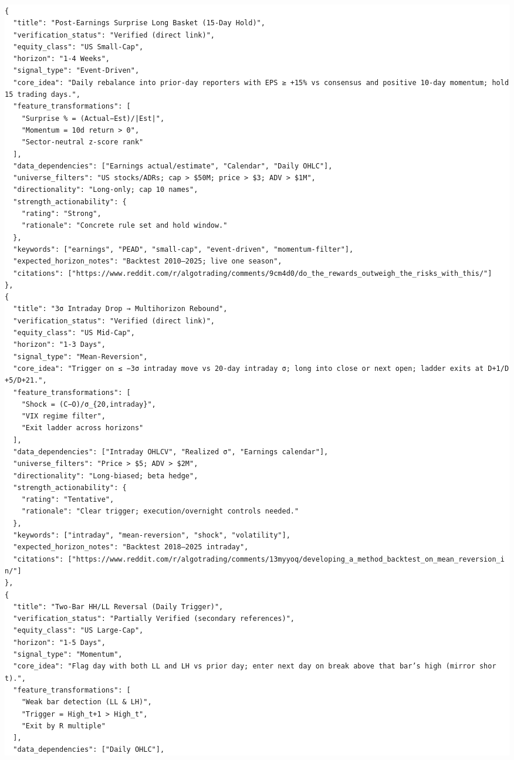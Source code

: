     {
      "title": "Post-Earnings Surprise Long Basket (15-Day Hold)",
      "verification_status": "Verified (direct link)",
      "equity_class": "US Small-Cap",
      "horizon": "1-4 Weeks",
      "signal_type": "Event-Driven",
      "core_idea": "Daily rebalance into prior-day reporters with EPS ≥ +15% vs consensus and positive 10-day momentum; hold 15 trading days.",
      "feature_transformations": [
        "Surprise % = (Actual−Est)/|Est|",
        "Momentum = 10d return > 0",
        "Sector-neutral z-score rank"
      ],
      "data_dependencies": ["Earnings actual/estimate", "Calendar", "Daily OHLC"],
      "universe_filters": "US stocks/ADRs; cap > $50M; price > $3; ADV > $1M",
      "directionality": "Long-only; cap 10 names",
      "strength_actionability": {
        "rating": "Strong",
        "rationale": "Concrete rule set and hold window."
      },
      "keywords": ["earnings", "PEAD", "small-cap", "event-driven", "momentum-filter"],
      "expected_horizon_notes": "Backtest 2010–2025; live one season",
      "citations": ["https://www.reddit.com/r/algotrading/comments/9cm4d0/do_the_rewards_outweigh_the_risks_with_this/"]
    },
    {
      "title": "3σ Intraday Drop → Multihorizon Rebound",
      "verification_status": "Verified (direct link)",
      "equity_class": "US Mid-Cap",
      "horizon": "1-3 Days",
      "signal_type": "Mean-Reversion",
      "core_idea": "Trigger on ≤ −3σ intraday move vs 20-day intraday σ; long into close or next open; ladder exits at D+1/D+5/D+21.",
      "feature_transformations": [
        "Shock = (C−O)/σ_{20,intraday}",
        "VIX regime filter",
        "Exit ladder across horizons"
      ],
      "data_dependencies": ["Intraday OHLCV", "Realized σ", "Earnings calendar"],
      "universe_filters": "Price > $5; ADV > $2M",
      "directionality": "Long-biased; beta hedge",
      "strength_actionability": {
        "rating": "Tentative",
        "rationale": "Clear trigger; execution/overnight controls needed."
      },
      "keywords": ["intraday", "mean-reversion", "shock", "volatility"],
      "expected_horizon_notes": "Backtest 2018–2025 intraday",
      "citations": ["https://www.reddit.com/r/algotrading/comments/13myyoq/developing_a_method_backtest_on_mean_reversion_in/"]
    },
    {
      "title": "Two-Bar HH/LL Reversal (Daily Trigger)",
      "verification_status": "Partially Verified (secondary references)",
      "equity_class": "US Large-Cap",
      "horizon": "1-5 Days",
      "signal_type": "Momentum",
      "core_idea": "Flag day with both LL and LH vs prior day; enter next day on break above that bar’s high (mirror short).",
      "feature_transformations": [
        "Weak bar detection (LL & LH)",
        "Trigger = High_t+1 > High_t",
        "Exit by R multiple"
      ],
      "data_dependencies": ["Daily OHLC"],